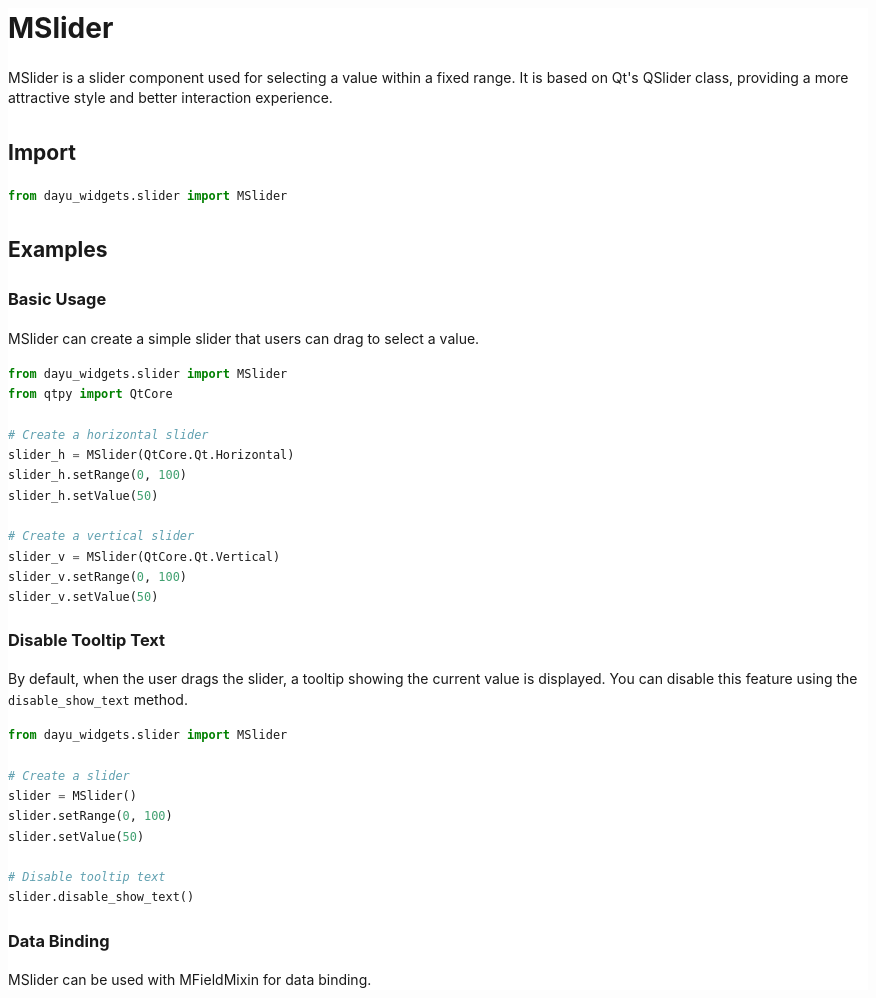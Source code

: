 # MSlider

MSlider is a slider component used for selecting a value within a fixed range. It is based on Qt's QSlider class, providing a more attractive style and better interaction experience.

## Import

```python
from dayu_widgets.slider import MSlider
```

## Examples

### Basic Usage

MSlider can create a simple slider that users can drag to select a value.

```python
from dayu_widgets.slider import MSlider
from qtpy import QtCore

# Create a horizontal slider
slider_h = MSlider(QtCore.Qt.Horizontal)
slider_h.setRange(0, 100)
slider_h.setValue(50)

# Create a vertical slider
slider_v = MSlider(QtCore.Qt.Vertical)
slider_v.setRange(0, 100)
slider_v.setValue(50)
```

### Disable Tooltip Text

By default, when the user drags the slider, a tooltip showing the current value is displayed. You can disable this feature using the `disable_show_text` method.

```python
from dayu_widgets.slider import MSlider

# Create a slider
slider = MSlider()
slider.setRange(0, 100)
slider.setValue(50)

# Disable tooltip text
slider.disable_show_text()
```

### Data Binding

MSlider can be used with MFieldMixin for data binding.
